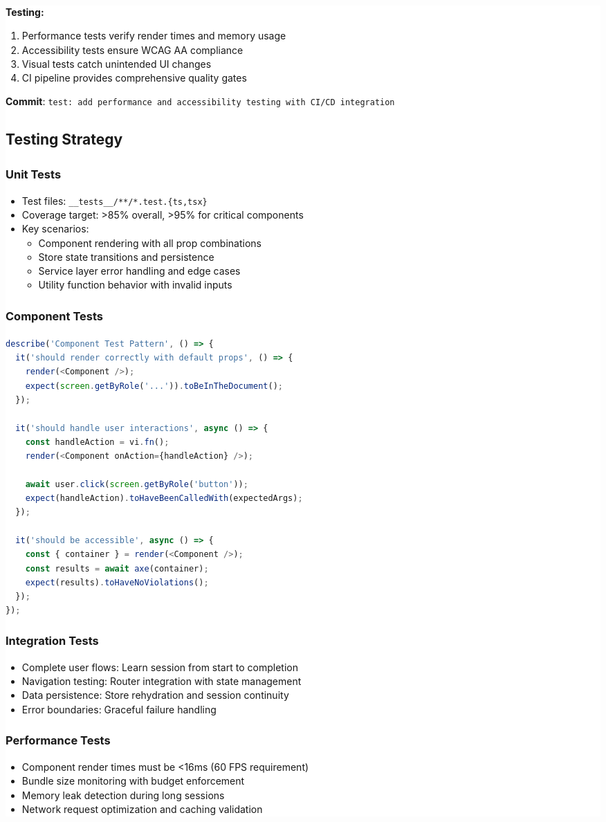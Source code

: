 **Testing:**
1. Performance tests verify render times and memory usage
2. Accessibility tests ensure WCAG AA compliance
3. Visual tests catch unintended UI changes
4. CI pipeline provides comprehensive quality gates

**Commit**: `test: add performance and accessibility testing with CI/CD integration`

## Testing Strategy

### Unit Tests
- Test files: `__tests__/**/*.test.{ts,tsx}`
- Coverage target: >85% overall, >95% for critical components
- Key scenarios:
  - Component rendering with all prop combinations
  - Store state transitions and persistence
  - Service layer error handling and edge cases
  - Utility function behavior with invalid inputs

### Component Tests
```typescript
describe('Component Test Pattern', () => {
  it('should render correctly with default props', () => {
    render(<Component />);
    expect(screen.getByRole('...')).toBeInTheDocument();
  });

  it('should handle user interactions', async () => {
    const handleAction = vi.fn();
    render(<Component onAction={handleAction} />);

    await user.click(screen.getByRole('button'));
    expect(handleAction).toHaveBeenCalledWith(expectedArgs);
  });

  it('should be accessible', async () => {
    const { container } = render(<Component />);
    const results = await axe(container);
    expect(results).toHaveNoViolations();
  });
});
```

### Integration Tests
- Complete user flows: Learn session from start to completion
- Navigation testing: Router integration with state management
- Data persistence: Store rehydration and session continuity
- Error boundaries: Graceful failure handling

### Performance Tests
- Component render times must be <16ms (60 FPS requirement)
- Bundle size monitoring with budget enforcement
- Memory leak detection during long sessions
- Network request optimization and caching validation
